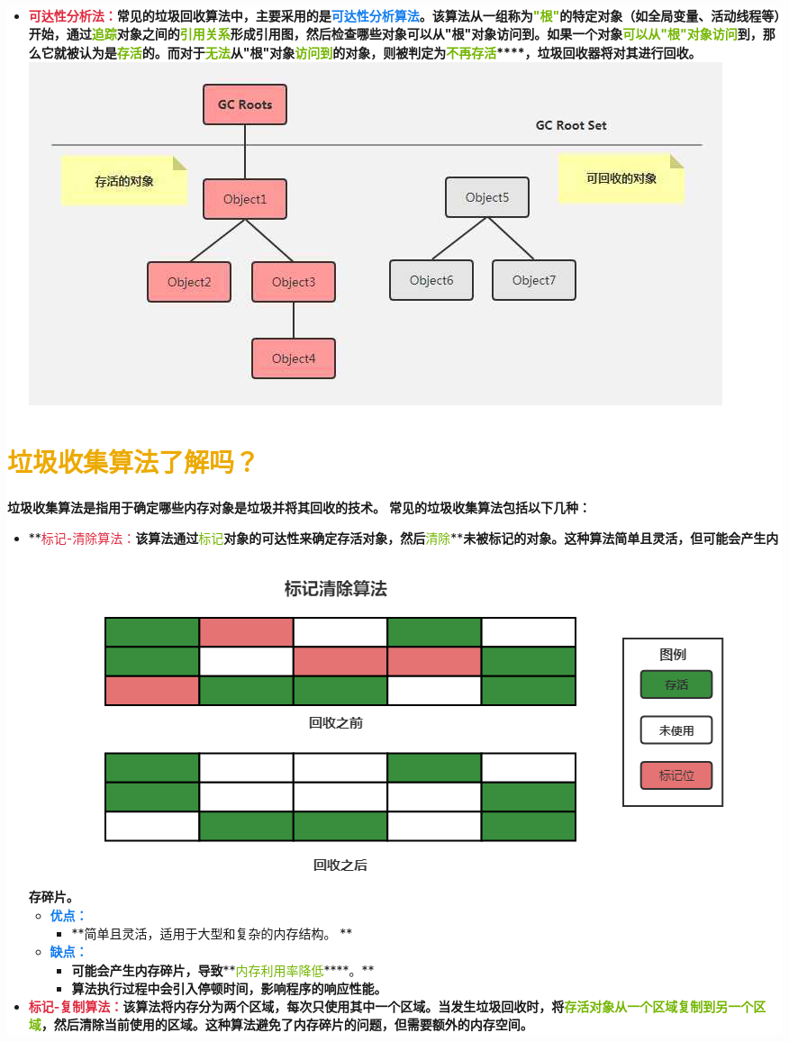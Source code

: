 + **<font style="color:#DF2A3F;">可达性分析法：</font>****常见的垃圾回收算法中，主要采用的是****<font style="color:#117CEE;">可达性分析算法</font>****。该算法从一组称为****<font style="color:#74B602;">"根"</font>****的特定对象（如全局变量、活动线程等）开始，通过****<font style="color:#74B602;">追踪</font>****对象之间的****<font style="color:#74B602;">引用关系</font>****形成引用图，然后检查哪些对象可以从"根"对象访问到。如果一个对象****<font style="color:#74B602;">可以从"根"对象访问</font>****到，那么它就被认为是****<font style="color:#74B602;">存活</font>****的。而对于****<font style="color:#74B602;">无法</font>****从"根"对象****<font style="color:#74B602;">访问到</font>****的对象，则被判定为****<font style="color:#74B602;">不再存活</font>****，垃圾回收器将对其进行回收。**
![1695624768508-32d47955-d2c6-4e6b-873d-f5c9d4c23d3e.jpeg](./img/hATw4O-knQXenPBo/1695624768508-32d47955-d2c6-4e6b-873d-f5c9d4c23d3e-715941.jpeg)
# <font style="color:#ECAA04;">垃圾收集算法了解吗？</font>
**垃圾收集算法是指用于确定哪些内存对象是垃圾并将其回收的技术。**
**常见的垃圾收集算法包括以下几种：**
+ **<font style="color:#DF2A3F;">标记-清除算法：</font>****该算法通过****<font style="color:#74B602;">标记</font>****对象的可达性来确定存活对象，然后****<font style="color:#74B602;">清除</font>****未被标记的对象。这种算法简单且灵活，但可能会产生内存碎片。**
![1695627945022-12dd54a3-7948-4720-8e54-ea70cac254da.jpeg](./img/hATw4O-knQXenPBo/1695627945022-12dd54a3-7948-4720-8e54-ea70cac254da-026721.jpeg)
    - **<font style="color:#117CEE;">优点：</font>**
        * **简单且灵活，适用于大型和复杂的内存结构。 **
    - **<font style="color:#117CEE;">缺点：</font>**
        * **可能会产生内存碎片，导致****<font style="color:#74B602;">内存利用率降低</font>****。**
        * **算法执行过程中会引入停顿时间，影响程序的响应性能。**
+ **<font style="color:rgb(223, 42, 63);">标记-</font>****<font style="color:#DF2A3F;">复制算法：</font>****该算法将内存分为两个区域，每次只使用其中一个区域。当发生垃圾回收时，将****<font style="color:#74B602;">存活对象从一个区域复制到另一个区域</font>****，然后清除当前使用的区域。这种算法避免了内存碎片的问题，但需要额外的内存空间。**